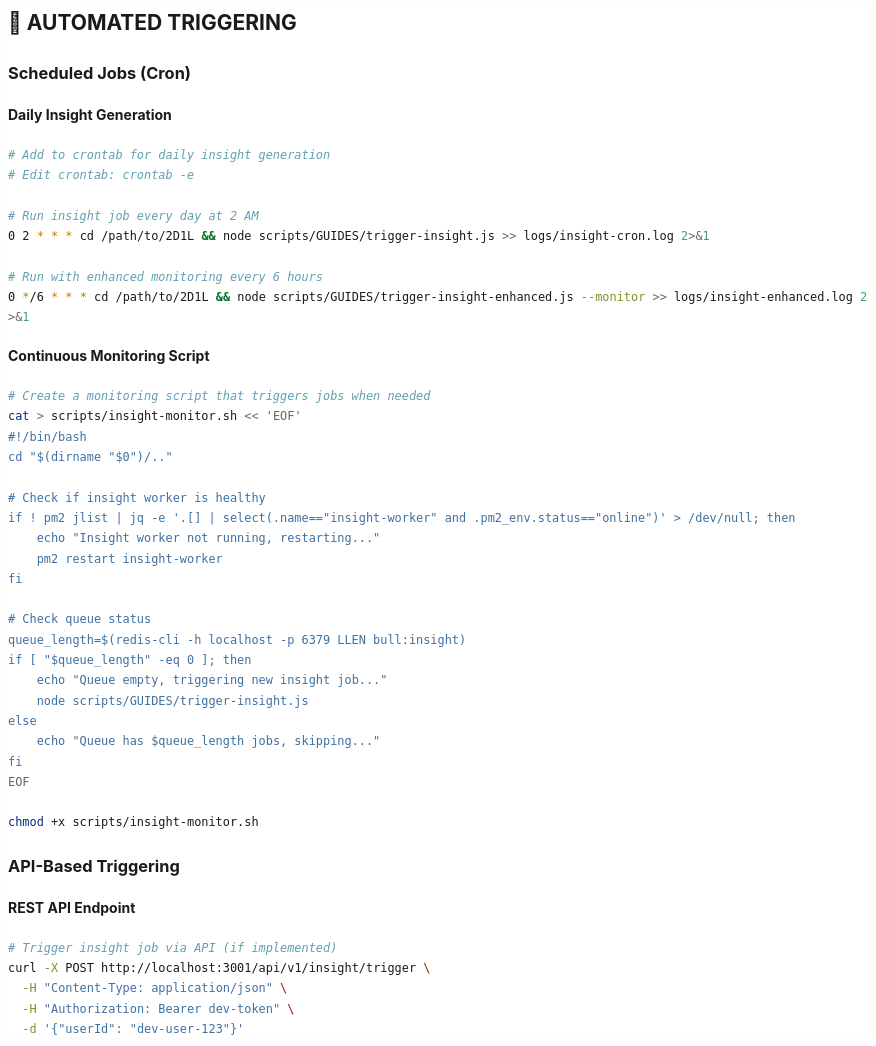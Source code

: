 
## 🔄 **AUTOMATED TRIGGERING**

### **Scheduled Jobs (Cron)**

#### **Daily Insight Generation**
```bash
# Add to crontab for daily insight generation
# Edit crontab: crontab -e

# Run insight job every day at 2 AM
0 2 * * * cd /path/to/2D1L && node scripts/GUIDES/trigger-insight.js >> logs/insight-cron.log 2>&1

# Run with enhanced monitoring every 6 hours
0 */6 * * * cd /path/to/2D1L && node scripts/GUIDES/trigger-insight-enhanced.js --monitor >> logs/insight-enhanced.log 2>&1
```

#### **Continuous Monitoring Script**
```bash
# Create a monitoring script that triggers jobs when needed
cat > scripts/insight-monitor.sh << 'EOF'
#!/bin/bash
cd "$(dirname "$0")/.."

# Check if insight worker is healthy
if ! pm2 jlist | jq -e '.[] | select(.name=="insight-worker" and .pm2_env.status=="online")' > /dev/null; then
    echo "Insight worker not running, restarting..."
    pm2 restart insight-worker
fi

# Check queue status
queue_length=$(redis-cli -h localhost -p 6379 LLEN bull:insight)
if [ "$queue_length" -eq 0 ]; then
    echo "Queue empty, triggering new insight job..."
    node scripts/GUIDES/trigger-insight.js
else
    echo "Queue has $queue_length jobs, skipping..."
fi
EOF

chmod +x scripts/insight-monitor.sh
```

### **API-Based Triggering**

#### **REST API Endpoint**
```bash
# Trigger insight job via API (if implemented)
curl -X POST http://localhost:3001/api/v1/insight/trigger \
  -H "Content-Type: application/json" \
  -H "Authorization: Bearer dev-token" \
  -d '{"userId": "dev-user-123"}'
```
